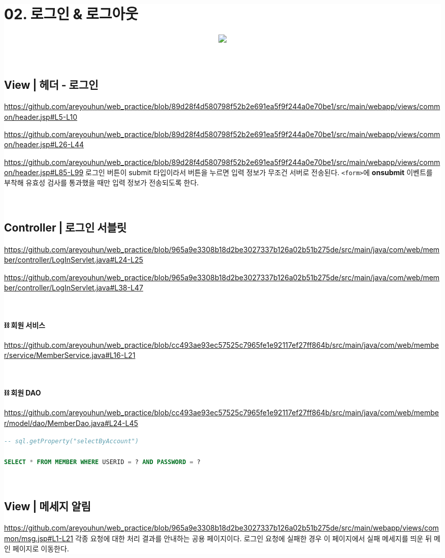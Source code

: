 # 02. 로그인 & 로그아웃
<p align="center">
  <img width="80%" src="https://github.com/areyouhun/web_practice/assets/97642395/c58db874-c302-42b0-bebd-78e25148e15a">        
</p>

<br>

## View | 헤더 - 로그인
https://github.com/areyouhun/web_practice/blob/89d28f4d580798f52b2e691ea5f9f244a0e70be1/src/main/webapp/views/common/header.jsp#L5-L10

https://github.com/areyouhun/web_practice/blob/89d28f4d580798f52b2e691ea5f9f244a0e70be1/src/main/webapp/views/common/header.jsp#L26-L44

https://github.com/areyouhun/web_practice/blob/89d28f4d580798f52b2e691ea5f9f244a0e70be1/src/main/webapp/views/common/header.jsp#L85-L99
로그인 버튼이 submit 타입이라서 버튼을 누르면 입력 정보가 무조건 서버로 전송된다. `<form>`에 **onsubmit** 이벤트를 부착해 유효성 검사를 통과했을 때만 입력 정보가 전송되도록 한다.

<br>

## Controller | 로그인 서블릿
https://github.com/areyouhun/web_practice/blob/965a9e3308b18d2be3027337b126a02b51b275de/src/main/java/com/web/member/controller/LogInServlet.java#L24-L25

https://github.com/areyouhun/web_practice/blob/965a9e3308b18d2be3027337b126a02b51b275de/src/main/java/com/web/member/controller/LogInServlet.java#L38-L47

<br>

#### ⛓ 회원 서비스
https://github.com/areyouhun/web_practice/blob/cc493ae93ec57525c7965fe1e92117ef27ff864b/src/main/java/com/web/member/service/MemberService.java#L16-L21

<br>

#### ⛓ 회원 DAO
https://github.com/areyouhun/web_practice/blob/cc493ae93ec57525c7965fe1e92117ef27ff864b/src/main/java/com/web/member/model/dao/MemberDao.java#L24-L45

```sql
-- sql.getProperty("selectByAccount")

SELECT * FROM MEMBER WHERE USERID = ? AND PASSWORD = ?
```

<br>

## View | 메세지 알림
https://github.com/areyouhun/web_practice/blob/965a9e3308b18d2be3027337b126a02b51b275de/src/main/webapp/views/common/msg.jsp#L1-L21
각종 요청에 대한 처리 결과를 안내하는 공용 페이지이다. 로그인 요청에 실패한 경우 이 페이지에서 실패 메세지를 띄운 뒤 메인 페이지로 이동한다.

